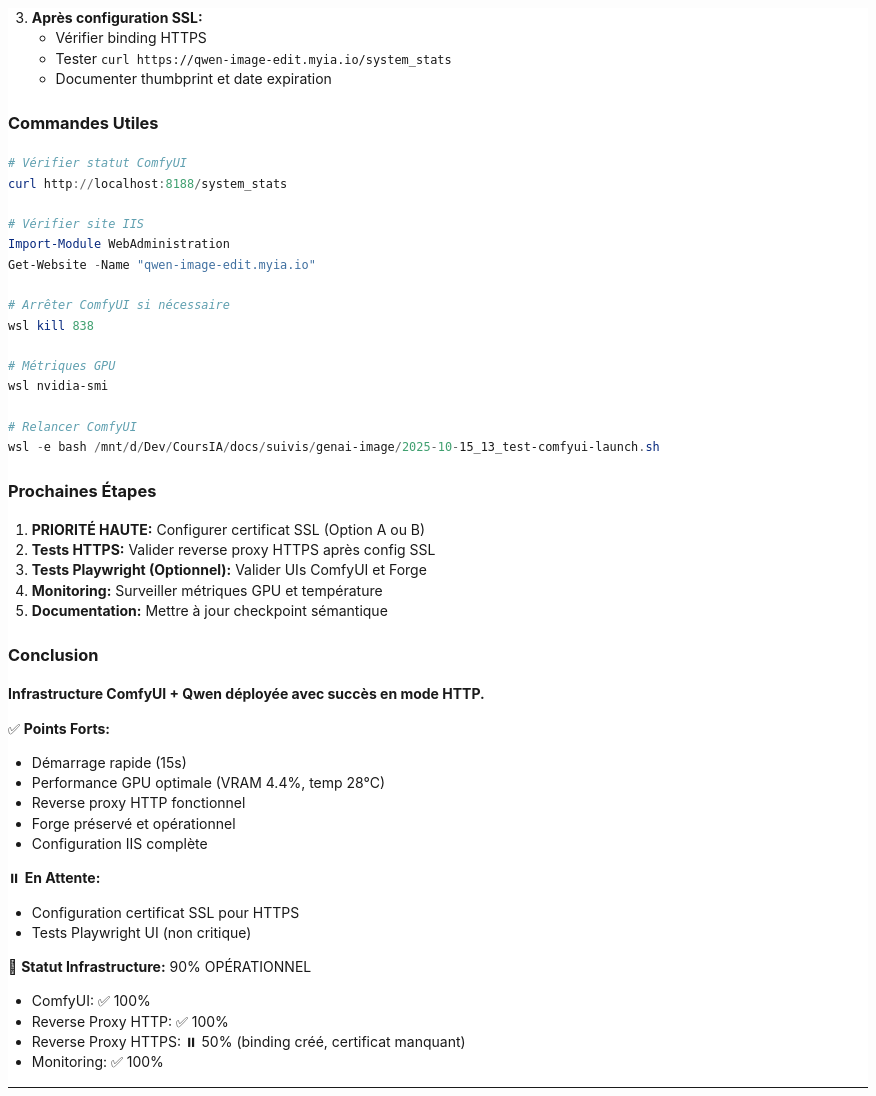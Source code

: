 3. **Après configuration SSL:**
   - Vérifier binding HTTPS
   - Tester `curl https://qwen-image-edit.myia.io/system_stats`
   - Documenter thumbprint et date expiration

### Commandes Utiles

```powershell
# Vérifier statut ComfyUI
curl http://localhost:8188/system_stats

# Vérifier site IIS
Import-Module WebAdministration
Get-Website -Name "qwen-image-edit.myia.io"

# Arrêter ComfyUI si nécessaire
wsl kill 838

# Métriques GPU
wsl nvidia-smi

# Relancer ComfyUI
wsl -e bash /mnt/d/Dev/CoursIA/docs/suivis/genai-image/2025-10-15_13_test-comfyui-launch.sh
```

### Prochaines Étapes

1. **PRIORITÉ HAUTE:** Configurer certificat SSL (Option A ou B)
2. **Tests HTTPS:** Valider reverse proxy HTTPS après config SSL
3. **Tests Playwright (Optionnel):** Valider UIs ComfyUI et Forge
4. **Monitoring:** Surveiller métriques GPU et température
5. **Documentation:** Mettre à jour checkpoint sémantique

### Conclusion

**Infrastructure ComfyUI + Qwen déployée avec succès en mode HTTP.**

✅ **Points Forts:**
- Démarrage rapide (15s)
- Performance GPU optimale (VRAM 4.4%, temp 28°C)
- Reverse proxy HTTP fonctionnel
- Forge préservé et opérationnel
- Configuration IIS complète

⏸️ **En Attente:**
- Configuration certificat SSL pour HTTPS
- Tests Playwright UI (non critique)

🎯 **Statut Infrastructure:** 90% OPÉRATIONNEL
- ComfyUI: ✅ 100%
- Reverse Proxy HTTP: ✅ 100%
- Reverse Proxy HTTPS: ⏸️ 50% (binding créé, certificat manquant)
- Monitoring: ✅ 100%

---